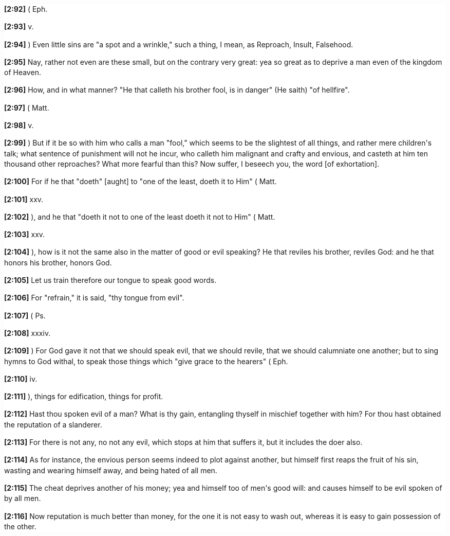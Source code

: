 **[2:92]** ( Eph.

**[2:93]** v.

**[2:94]** ) Even little sins are "a spot and a wrinkle," such a thing, I mean, as Reproach, Insult, Falsehood.

**[2:95]** Nay, rather not even are these small, but on the contrary very great: yea so great as to deprive a man even of the kingdom of Heaven.

**[2:96]** How, and in what manner? "He that calleth his brother fool, is in danger" (He saith) "of hellfire".

**[2:97]** ( Matt.

**[2:98]** v.

**[2:99]** ) But if it be so with him who calls a man "fool," which seems to be the slightest of all things, and rather mere children's talk; what sentence of punishment will not he incur, who calleth him malignant and crafty and envious, and casteth at him ten thousand other reproaches? What more fearful than this?  Now suffer, I beseech you, the word [of exhortation].

**[2:100]** For if he that "doeth" [aught] to "one of the least, doeth it to Him" ( Matt.

**[2:101]** xxv.

**[2:102]** ), and he that "doeth it not to one of the least doeth it not to Him" ( Matt.

**[2:103]** xxv.

**[2:104]** ), how is it not the same also in the matter of good or evil speaking? He that reviles his brother, reviles God: and he that honors his brother, honors God.

**[2:105]** Let us train therefore our tongue to speak good words.

**[2:106]** For "refrain," it is said, "thy tongue from evil".

**[2:107]** ( Ps.

**[2:108]** xxxiv.

**[2:109]** ) For God gave it not that we should speak evil, that we should revile, that we should calumniate one another; but to sing hymns to God withal, to speak those things which "give grace to the hearers" ( Eph.

**[2:110]** iv.

**[2:111]** ), things for edification, things for profit.

**[2:112]** Hast thou spoken evil of a man? What is thy gain, entangling thyself in mischief together with him? For thou hast obtained the reputation of a slanderer.

**[2:113]** For there is not any, no not any evil, which stops at him that suffers it, but it includes the doer also.

**[2:114]** As for instance, the envious person seems indeed to plot against another, but himself first reaps the fruit of his sin, wasting and wearing himself away, and being hated of all men.

**[2:115]** The cheat deprives another of his money; yea and himself too of men's good will: and causes himself to be evil spoken of by all men.

**[2:116]** Now reputation is much better than money, for the one it is not easy to wash out, whereas it is easy to gain possession of the other.
